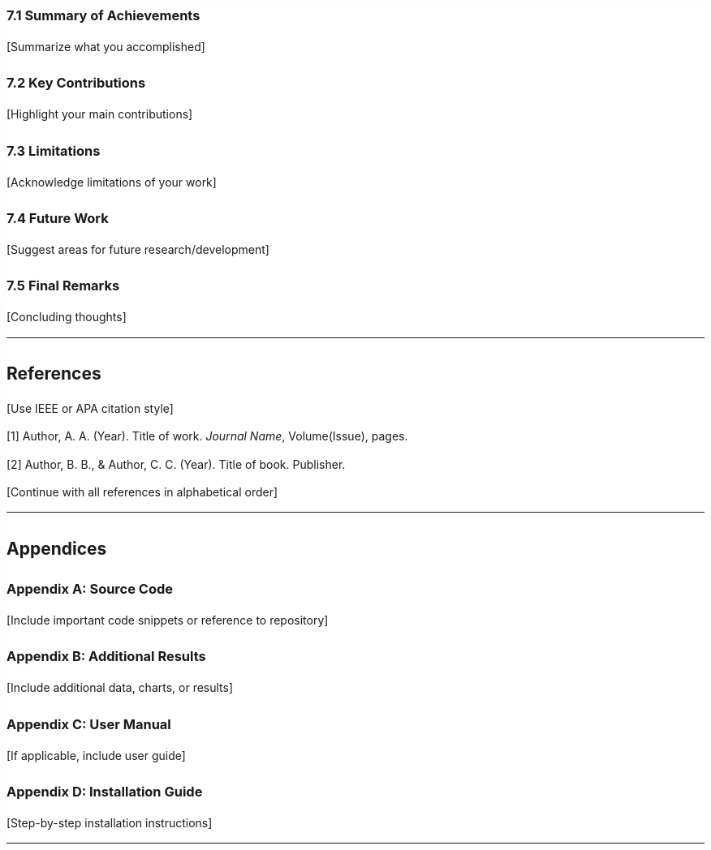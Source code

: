 ### 7.1 Summary of Achievements

[Summarize what you accomplished]

### 7.2 Key Contributions

[Highlight your main contributions]

### 7.3 Limitations

[Acknowledge limitations of your work]

### 7.4 Future Work

[Suggest areas for future research/development]

### 7.5 Final Remarks

[Concluding thoughts]

---

## References

[Use IEEE or APA citation style]

[1] Author, A. A. (Year). Title of work. _Journal Name_, Volume(Issue), pages.

[2] Author, B. B., & Author, C. C. (Year). Title of book. Publisher.

[Continue with all references in alphabetical order]

---

## Appendices

### Appendix A: Source Code

[Include important code snippets or reference to repository]

### Appendix B: Additional Results

[Include additional data, charts, or results]

### Appendix C: User Manual

[If applicable, include user guide]

### Appendix D: Installation Guide

[Step-by-step installation instructions]

---
